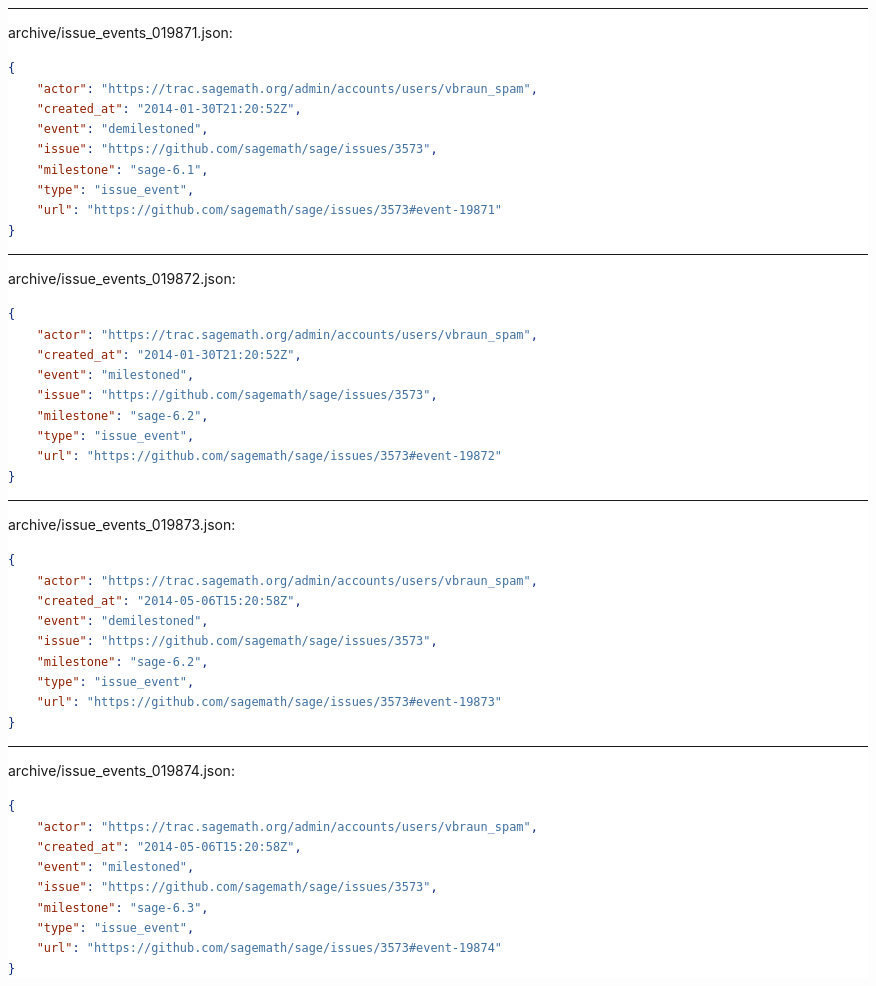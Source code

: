 
---

archive/issue_events_019871.json:
```json
{
    "actor": "https://trac.sagemath.org/admin/accounts/users/vbraun_spam",
    "created_at": "2014-01-30T21:20:52Z",
    "event": "demilestoned",
    "issue": "https://github.com/sagemath/sage/issues/3573",
    "milestone": "sage-6.1",
    "type": "issue_event",
    "url": "https://github.com/sagemath/sage/issues/3573#event-19871"
}
```



---

archive/issue_events_019872.json:
```json
{
    "actor": "https://trac.sagemath.org/admin/accounts/users/vbraun_spam",
    "created_at": "2014-01-30T21:20:52Z",
    "event": "milestoned",
    "issue": "https://github.com/sagemath/sage/issues/3573",
    "milestone": "sage-6.2",
    "type": "issue_event",
    "url": "https://github.com/sagemath/sage/issues/3573#event-19872"
}
```



---

archive/issue_events_019873.json:
```json
{
    "actor": "https://trac.sagemath.org/admin/accounts/users/vbraun_spam",
    "created_at": "2014-05-06T15:20:58Z",
    "event": "demilestoned",
    "issue": "https://github.com/sagemath/sage/issues/3573",
    "milestone": "sage-6.2",
    "type": "issue_event",
    "url": "https://github.com/sagemath/sage/issues/3573#event-19873"
}
```



---

archive/issue_events_019874.json:
```json
{
    "actor": "https://trac.sagemath.org/admin/accounts/users/vbraun_spam",
    "created_at": "2014-05-06T15:20:58Z",
    "event": "milestoned",
    "issue": "https://github.com/sagemath/sage/issues/3573",
    "milestone": "sage-6.3",
    "type": "issue_event",
    "url": "https://github.com/sagemath/sage/issues/3573#event-19874"
}
```
